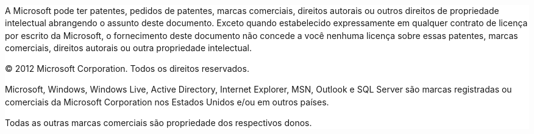 A Microsoft pode ter patentes, pedidos de patentes, marcas comerciais, direitos autorais ou outros direitos de propriedade intelectual abrangendo o assunto deste documento. Exceto quando estabelecido expressamente em qualquer contrato de licença por escrito da Microsoft, o fornecimento deste documento não concede a você nenhuma licença sobre essas patentes, marcas comerciais, direitos autorais ou outra propriedade intelectual.

© 2012 Microsoft Corporation. Todos os direitos reservados.

Microsoft, Windows, Windows Live, Active Directory, Internet Explorer, MSN, Outlook e SQL Server são marcas registradas ou comerciais da Microsoft Corporation nos Estados Unidos e/ou em outros países.

Todas as outras marcas comerciais são propriedade dos respectivos donos.

